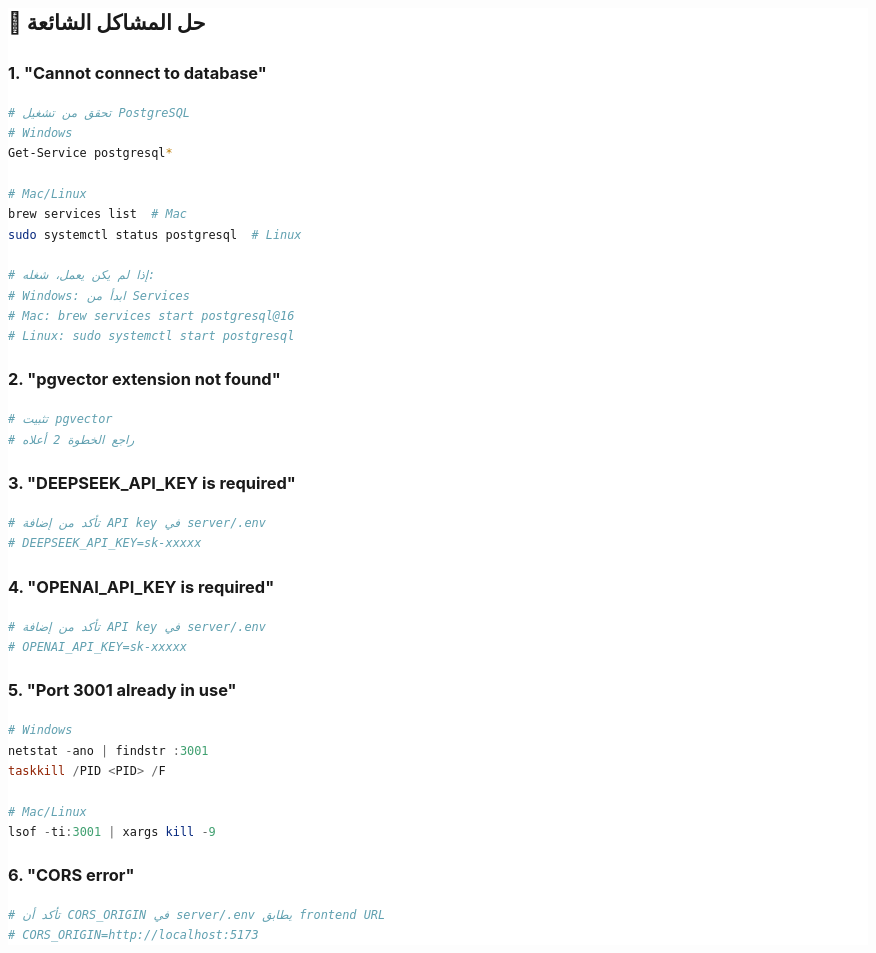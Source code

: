 
## 🐛 حل المشاكل الشائعة

### 1. "Cannot connect to database"
```bash
# تحقق من تشغيل PostgreSQL
# Windows
Get-Service postgresql*

# Mac/Linux
brew services list  # Mac
sudo systemctl status postgresql  # Linux

# إذا لم يكن يعمل، شغله:
# Windows: ابدأ من Services
# Mac: brew services start postgresql@16
# Linux: sudo systemctl start postgresql
```

### 2. "pgvector extension not found"
```bash
# تثبيت pgvector
# راجع الخطوة 2 أعلاه
```

### 3. "DEEPSEEK_API_KEY is required"
```bash
# تأكد من إضافة API key في server/.env
# DEEPSEEK_API_KEY=sk-xxxxx
```

### 4. "OPENAI_API_KEY is required"
```bash
# تأكد من إضافة API key في server/.env
# OPENAI_API_KEY=sk-xxxxx
```

### 5. "Port 3001 already in use"
```powershell
# Windows
netstat -ano | findstr :3001
taskkill /PID <PID> /F

# Mac/Linux
lsof -ti:3001 | xargs kill -9
```

### 6. "CORS error"
```bash
# تأكد أن CORS_ORIGIN في server/.env يطابق frontend URL
# CORS_ORIGIN=http://localhost:5173
```
